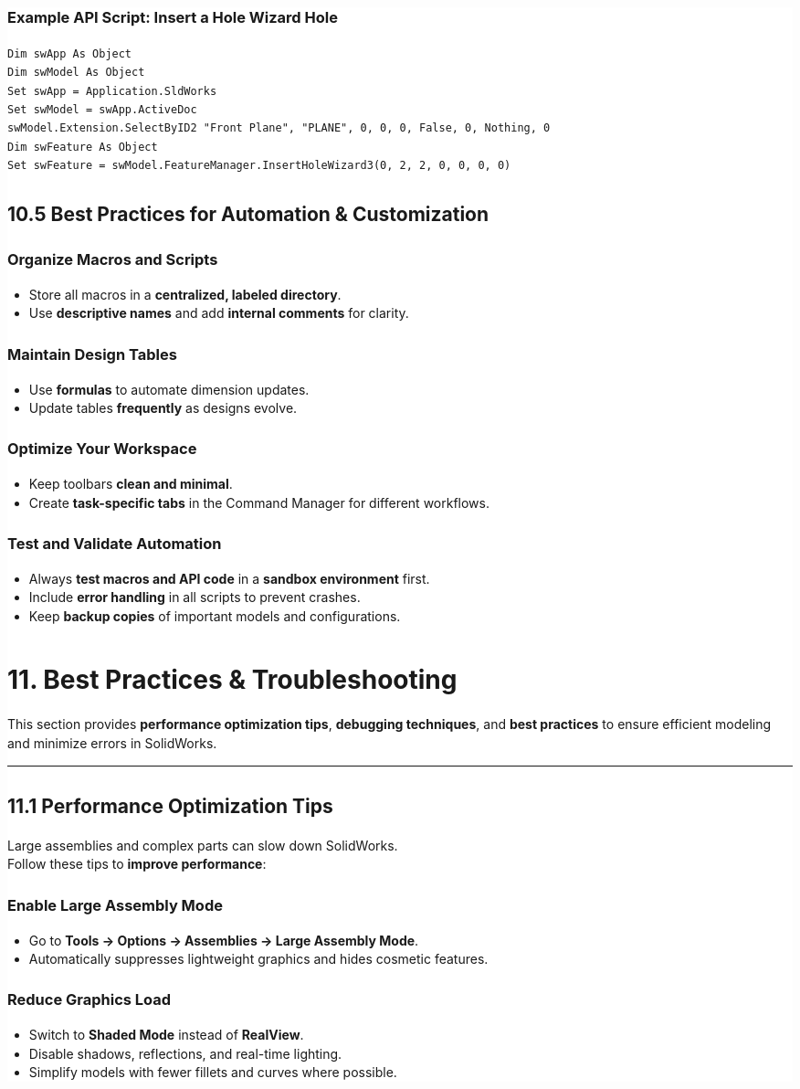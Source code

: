 ### Example API Script: Insert a Hole Wizard Hole

```vbnet
Dim swApp As Object
Dim swModel As Object
Set swApp = Application.SldWorks
Set swModel = swApp.ActiveDoc
swModel.Extension.SelectByID2 "Front Plane", "PLANE", 0, 0, 0, False, 0, Nothing, 0
Dim swFeature As Object
Set swFeature = swModel.FeatureManager.InsertHoleWizard3(0, 2, 2, 0, 0, 0, 0)

```

## 10.5 Best Practices for Automation & Customization

### Organize Macros and Scripts
- Store all macros in a **centralized, labeled directory**.
- Use **descriptive names** and add **internal comments** for clarity.

### Maintain Design Tables
- Use **formulas** to automate dimension updates.
- Update tables **frequently** as designs evolve.

### Optimize Your Workspace
- Keep toolbars **clean and minimal**.
- Create **task-specific tabs** in the Command Manager for different workflows.

### Test and Validate Automation
- Always **test macros and API code** in a **sandbox environment** first.
- Include **error handling** in all scripts to prevent crashes.
- Keep **backup copies** of important models and configurations.

# 11. Best Practices & Troubleshooting

This section provides **performance optimization tips**, **debugging techniques**, and **best practices** to ensure efficient modeling and minimize errors in SolidWorks.

---

## 11.1 Performance Optimization Tips

Large assemblies and complex parts can slow down SolidWorks.  
Follow these tips to **improve performance**:

### Enable Large Assembly Mode
- Go to **Tools → Options → Assemblies → Large Assembly Mode**.
- Automatically suppresses lightweight graphics and hides cosmetic features.

### Reduce Graphics Load
- Switch to **Shaded Mode** instead of **RealView**.
- Disable shadows, reflections, and real-time lighting.
- Simplify models with fewer fillets and curves where possible.
